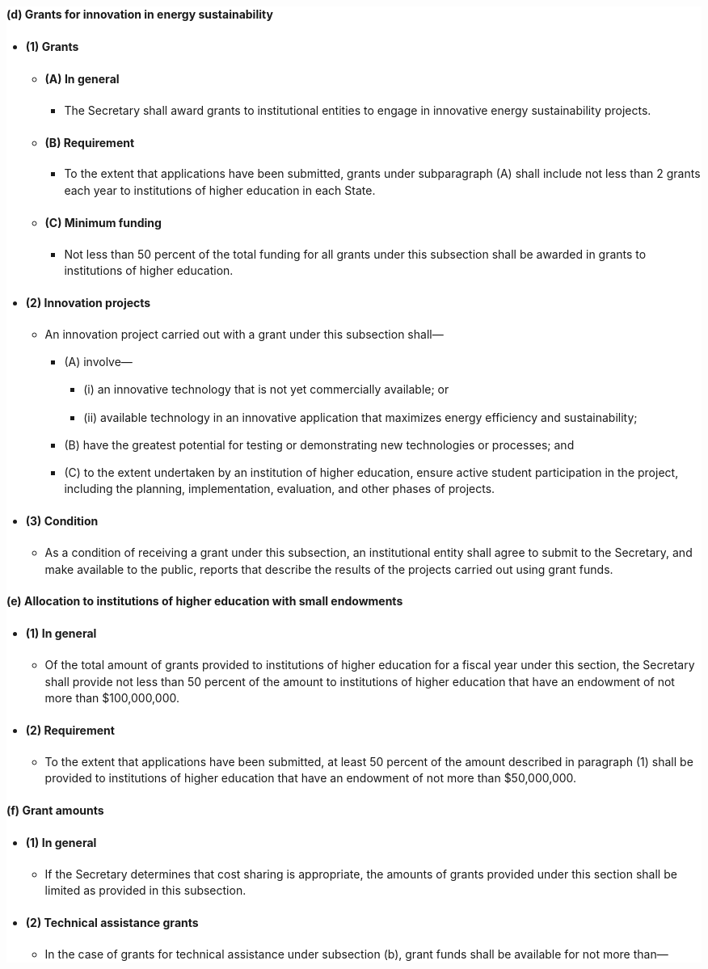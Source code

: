 #### (d) Grants for innovation in energy sustainability
* #### (1) Grants
  * #### (A) In general
    * The Secretary shall award grants to institutional entities to engage in innovative energy sustainability projects.

  * #### (B) Requirement
    * To the extent that applications have been submitted, grants under subparagraph (A) shall include not less than 2 grants each year to institutions of higher education in each State.

  * #### (C) Minimum funding
    * Not less than 50 percent of the total funding for all grants under this subsection shall be awarded in grants to institutions of higher education.

* #### (2) Innovation projects
  * An innovation project carried out with a grant under this subsection shall—

    * (A) involve—

      * (i) an innovative technology that is not yet commercially available; or

      * (ii) available technology in an innovative application that maximizes energy efficiency and sustainability;


    * (B) have the greatest potential for testing or demonstrating new technologies or processes; and

    * (C) to the extent undertaken by an institution of higher education, ensure active student participation in the project, including the planning, implementation, evaluation, and other phases of projects.

* #### (3) Condition
  * As a condition of receiving a grant under this subsection, an institutional entity shall agree to submit to the Secretary, and make available to the public, reports that describe the results of the projects carried out using grant funds.

#### (e) Allocation to institutions of higher education with small endowments
* #### (1) In general
  * Of the total amount of grants provided to institutions of higher education for a fiscal year under this section, the Secretary shall provide not less than 50 percent of the amount to institutions of higher education that have an endowment of not more than $100,000,000.

* #### (2) Requirement
  * To the extent that applications have been submitted, at least 50 percent of the amount described in paragraph (1) shall be provided to institutions of higher education that have an endowment of not more than $50,000,000.

#### (f) Grant amounts
* #### (1) In general
  * If the Secretary determines that cost sharing is appropriate, the amounts of grants provided under this section shall be limited as provided in this subsection.

* #### (2) Technical assistance grants
  * In the case of grants for technical assistance under subsection (b), grant funds shall be available for not more than—
